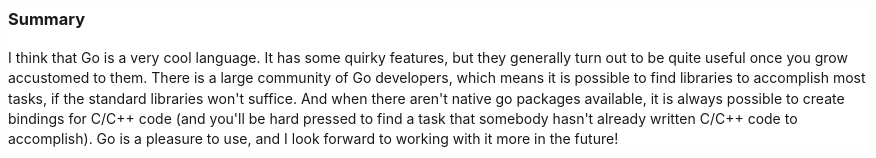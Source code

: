 ### Summary
I think that Go is a very cool language. It has some quirky features, but they
generally turn out to be quite useful once you grow accustomed to them. There is
a large community of Go developers, which means it is possible to find libraries
to accomplish most tasks, if the standard libraries won't suffice. And when there
aren't native go packages available, it is always possible to create bindings for
C/C++ code (and you'll be hard pressed to find a task that somebody hasn't already
written C/C++ code to accomplish). Go is a pleasure to use, and I look forward
to working with it more in the future!
